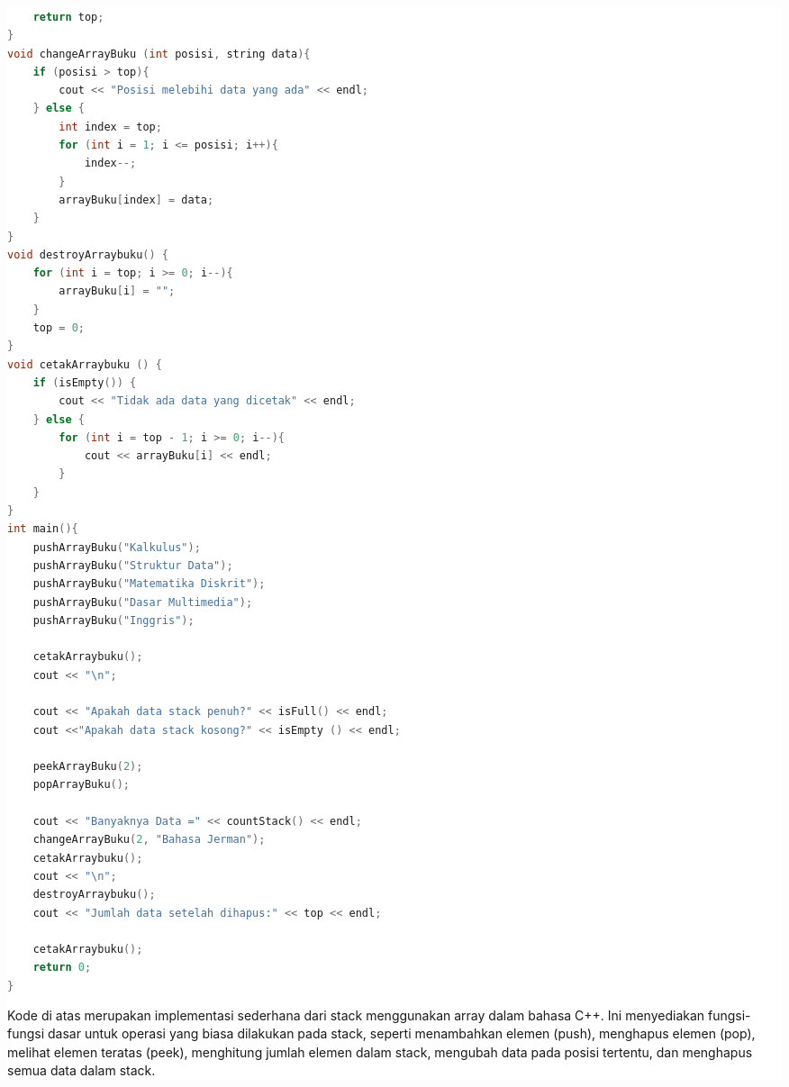 ```C++
    return top;
}
void changeArrayBuku (int posisi, string data){
    if (posisi > top){
        cout << "Posisi melebihi data yang ada" << endl;
    } else {
        int index = top;
        for (int i = 1; i <= posisi; i++){
            index--;
        }
        arrayBuku[index] = data;
    }
}
void destroyArraybuku() {
    for (int i = top; i >= 0; i--){
        arrayBuku[i] = "";
    }
    top = 0;
}
void cetakArraybuku () {
    if (isEmpty()) {
        cout << "Tidak ada data yang dicetak" << endl;
    } else {
        for (int i = top - 1; i >= 0; i--){
            cout << arrayBuku[i] << endl;
        }
    }
}
int main(){
    pushArrayBuku("Kalkulus");
    pushArrayBuku("Struktur Data");
    pushArrayBuku("Matematika Diskrit");
    pushArrayBuku("Dasar Multimedia");
    pushArrayBuku("Inggris");

    cetakArraybuku();
    cout << "\n";

    cout << "Apakah data stack penuh?" << isFull() << endl;
    cout <<"Apakah data stack kosong?" << isEmpty () << endl;

    peekArrayBuku(2);
    popArrayBuku();

    cout << "Banyaknya Data =" << countStack() << endl;
    changeArrayBuku(2, "Bahasa Jerman");
    cetakArraybuku();
    cout << "\n";
    destroyArraybuku();
    cout << "Jumlah data setelah dihapus:" << top << endl;

    cetakArraybuku();
    return 0;
}

```
Kode di atas merupakan implementasi sederhana dari stack menggunakan array dalam bahasa C++. Ini menyediakan fungsi-fungsi dasar untuk operasi yang biasa dilakukan pada stack, seperti menambahkan elemen (push), menghapus elemen (pop), melihat elemen teratas (peek), menghitung jumlah elemen dalam stack, mengubah data pada posisi tertentu, dan menghapus semua data dalam stack.
